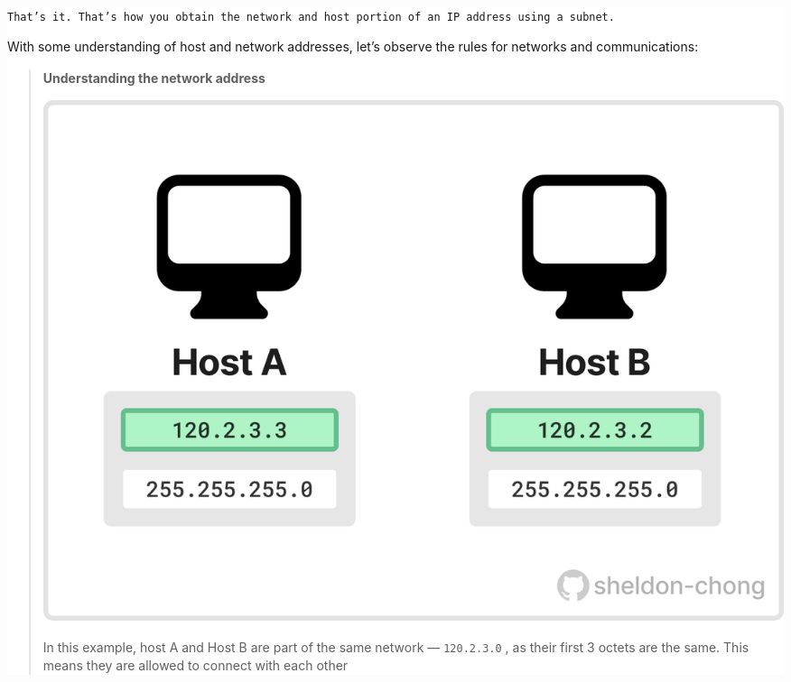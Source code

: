     That’s it. That’s how you obtain the network and host portion of an IP address using a subnet. 
    
</aside>

With some understanding of host and network addresses, let’s observe the rules for networks and communications:

> **Understanding the network address**
> 
> 
> 
> ![image.png](image%2017.png)
> 
> In this example, host A and Host B are part of the same network — `120.2.3.0` , as their first 3 octets are the same. This means they are allowed to connect with each other
> 